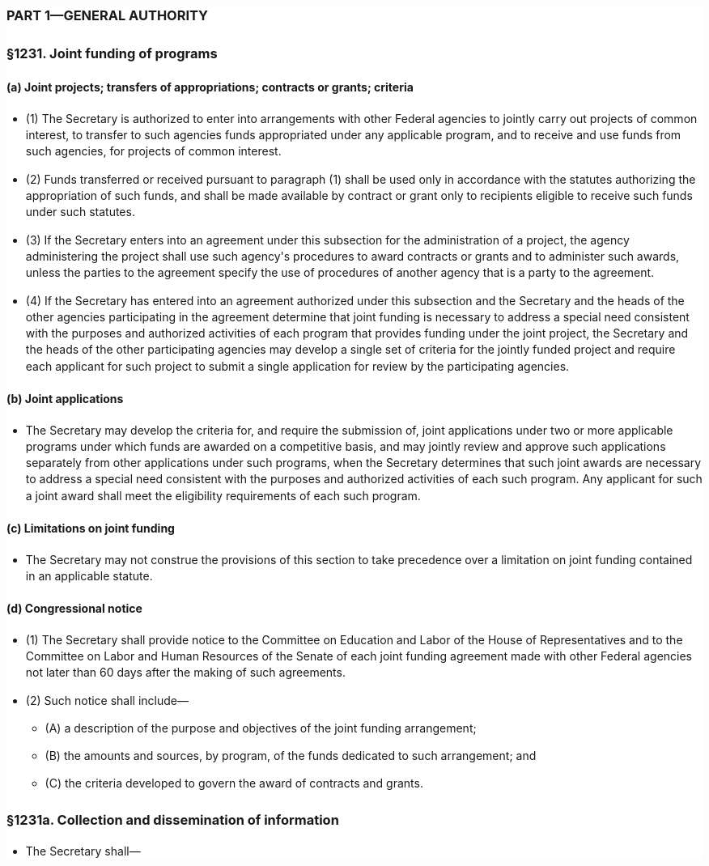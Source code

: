 ### PART 1—GENERAL AUTHORITY

### §1231. Joint funding of programs
#### (a) Joint projects; transfers of appropriations; contracts or grants; criteria
* (1) The Secretary is authorized to enter into arrangements with other Federal agencies to jointly carry out projects of common interest, to transfer to such agencies funds appropriated under any applicable program, and to receive and use funds from such agencies, for projects of common interest.

* (2) Funds transferred or received pursuant to paragraph (1) shall be used only in accordance with the statutes authorizing the appropriation of such funds, and shall be made available by contract or grant only to recipients eligible to receive such funds under such statutes.

* (3) If the Secretary enters into an agreement under this subsection for the administration of a project, the agency administering the project shall use such agency's procedures to award contracts or grants and to administer such awards, unless the parties to the agreement specify the use of procedures of another agency that is a party to the agreement.

* (4) If the Secretary has entered into an agreement authorized under this subsection and the Secretary and the heads of the other agencies participating in the agreement determine that joint funding is necessary to address a special need consistent with the purposes and authorized activities of each program that provides funding under the joint project, the Secretary and the heads of the other participating agencies may develop a single set of criteria for the jointly funded project and require each applicant for such project to submit a single application for review by the participating agencies.

#### (b) Joint applications
* The Secretary may develop the criteria for, and require the submission of, joint applications under two or more applicable programs under which funds are awarded on a competitive basis, and may jointly review and approve such applications separately from other applications under such programs, when the Secretary determines that such joint awards are necessary to address a special need consistent with the purposes and authorized activities of each such program. Any applicant for such a joint award shall meet the eligibility requirements of each such program.

#### (c) Limitations on joint funding
* The Secretary may not construe the provisions of this section to take precedence over a limitation on joint funding contained in an applicable statute.

#### (d) Congressional notice
* (1) The Secretary shall provide notice to the Committee on Education and Labor of the House of Representatives and to the Committee on Labor and Human Resources of the Senate of each joint funding agreement made with other Federal agencies not later than 60 days after the making of such agreements.

* (2) Such notice shall include—

  * (A) a description of the purpose and objectives of the joint funding arrangement;

  * (B) the amounts and sources, by program, of the funds dedicated to such arrangement; and

  * (C) the criteria developed to govern the award of contracts and grants.

### §1231a. Collection and dissemination of information
* The Secretary shall—
